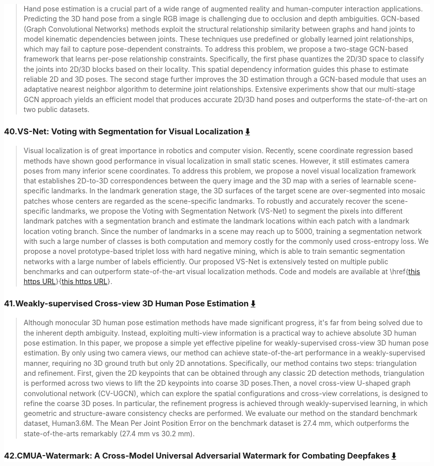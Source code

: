 >  Hand pose estimation is a crucial part of a wide range of augmented reality and human-computer interaction applications. Predicting the 3D hand pose from a single RGB image is challenging due to occlusion and depth ambiguities. GCN-based (Graph Convolutional Networks) methods exploit the structural relationship similarity between graphs and hand joints to model kinematic dependencies between joints. These techniques use predefined or globally learned joint relationships, which may fail to capture pose-dependent constraints. To address this problem, we propose a two-stage GCN-based framework that learns per-pose relationship constraints. Specifically, the first phase quantizes the 2D/3D space to classify the joints into 2D/3D blocks based on their locality. This spatial dependency information guides this phase to estimate reliable 2D and 3D poses. The second stage further improves the 3D estimation through a GCN-based module that uses an adaptative nearest neighbor algorithm to determine joint relationships. Extensive experiments show that our multi-stage GCN approach yields an efficient model that produces accurate 2D/3D hand poses and outperforms the state-of-the-art on two public datasets.      
### 40.VS-Net: Voting with Segmentation for Visual Localization  [ :arrow_down: ](https://arxiv.org/pdf/2105.10886.pdf)
>  Visual localization is of great importance in robotics and computer vision. Recently, scene coordinate regression based methods have shown good performance in visual localization in small static scenes. However, it still estimates camera poses from many inferior scene coordinates. To address this problem, we propose a novel visual localization framework that establishes 2D-to-3D correspondences between the query image and the 3D map with a series of learnable scene-specific landmarks. In the landmark generation stage, the 3D surfaces of the target scene are over-segmented into mosaic patches whose centers are regarded as the scene-specific landmarks. To robustly and accurately recover the scene-specific landmarks, we propose the Voting with Segmentation Network (VS-Net) to segment the pixels into different landmark patches with a segmentation branch and estimate the landmark locations within each patch with a landmark location voting branch. Since the number of landmarks in a scene may reach up to 5000, training a segmentation network with such a large number of classes is both computation and memory costly for the commonly used cross-entropy loss. We propose a novel prototype-based triplet loss with hard negative mining, which is able to train semantic segmentation networks with a large number of labels efficiently. Our proposed VS-Net is extensively tested on multiple public benchmarks and can outperform state-of-the-art visual localization methods. Code and models are available at \href{<a class="link-external link-https" href="https://github.com/zju3dv/VS-Net" rel="external noopener nofollow">this https URL</a>}{<a class="link-external link-https" href="https://github.com/zju3dv/VS-Net" rel="external noopener nofollow">this https URL</a>}.      
### 41.Weakly-supervised Cross-view 3D Human Pose Estimation  [ :arrow_down: ](https://arxiv.org/pdf/2105.10882.pdf)
>  Although monocular 3D human pose estimation methods have made significant progress, it's far from being solved due to the inherent depth ambiguity. Instead, exploiting multi-view information is a practical way to achieve absolute 3D human pose estimation. In this paper, we propose a simple yet effective pipeline for weakly-supervised cross-view 3D human pose estimation. By only using two camera views, our method can achieve state-of-the-art performance in a weakly-supervised manner, requiring no 3D ground truth but only 2D annotations. Specifically, our method contains two steps: triangulation and refinement. First, given the 2D keypoints that can be obtained through any classic 2D detection methods, triangulation is performed across two views to lift the 2D keypoints into coarse 3D poses.Then, a novel cross-view U-shaped graph convolutional network (CV-UGCN), which can explore the spatial configurations and cross-view correlations, is designed to refine the coarse 3D poses. In particular, the refinement progress is achieved through weakly-supervised learning, in which geometric and structure-aware consistency checks are performed. We evaluate our method on the standard benchmark dataset, Human3.6M. The Mean Per Joint Position Error on the benchmark dataset is 27.4 mm, which outperforms the state-of-the-arts remarkably (27.4 mm vs 30.2 mm).      
### 42.CMUA-Watermark: A Cross-Model Universal Adversarial Watermark for Combating Deepfakes  [ :arrow_down: ](https://arxiv.org/pdf/2105.10872.pdf)